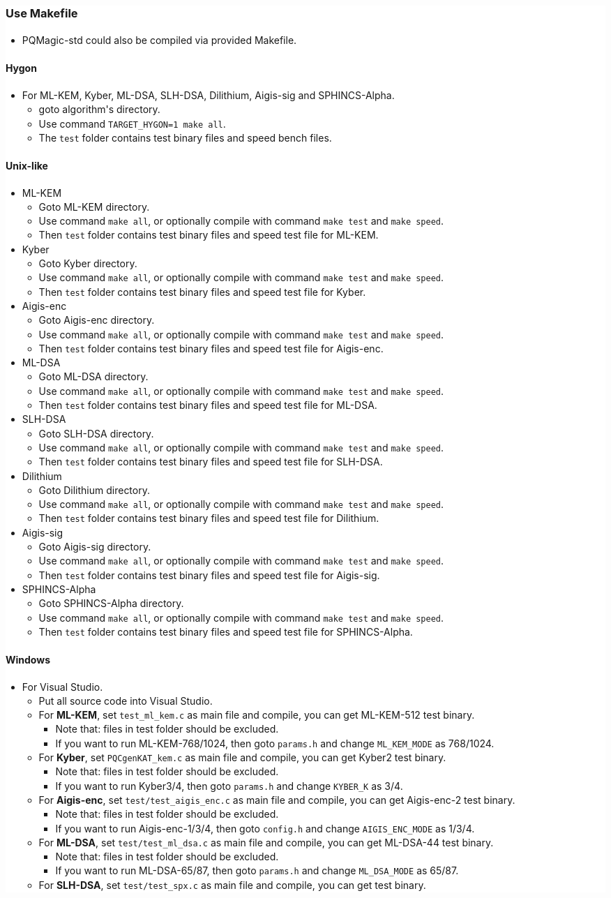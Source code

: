 ### Use Makefile

- PQMagic-std could also be compiled via provided Makefile.

#### Hygon

- For ML-KEM, Kyber, ML-DSA, SLH-DSA, Dilithium, Aigis-sig and SPHINCS-Alpha.
  - goto algorithm's directory.
  - Use command `TARGET_HYGON=1 make all`.
  - The `test` folder contains test binary files and speed bench files.

#### Unix-like

- ML-KEM
  - Goto ML-KEM directory.
  - Use command `make all`, or optionally compile with command `make test` and `make speed`.
  - Then `test` folder contains test binary files and speed test file for ML-KEM.
- Kyber
  - Goto Kyber directory.
  - Use command `make all`, or optionally compile with command `make test` and `make speed`.
  - Then `test` folder contains test binary files and speed test file for Kyber.
- Aigis-enc
  - Goto Aigis-enc directory.
  - Use command `make all`, or optionally compile with command `make test` and `make speed`.
  - Then `test` folder contains test binary files and speed test file for Aigis-enc.
- ML-DSA
  - Goto ML-DSA directory.
  - Use command `make all`, or optionally compile with command `make test` and `make speed`.
  - Then `test` folder contains test binary files and speed test file for ML-DSA.
- SLH-DSA
  - Goto SLH-DSA directory.
  - Use command `make all`, or optionally compile with command `make test` and `make speed`.
  - Then `test` folder contains test binary files and speed test file for SLH-DSA.
- Dilithium
  - Goto Dilithium directory.
  - Use command `make all`, or optionally compile with command `make test` and `make speed`.
  - Then `test` folder contains test binary files and speed test file for Dilithium.
- Aigis-sig
  - Goto Aigis-sig directory.
  - Use command `make all`, or optionally compile with command `make test` and `make speed`.
  - Then `test` folder contains test binary files and speed test file for Aigis-sig.
- SPHINCS-Alpha
  - Goto SPHINCS-Alpha directory.
  - Use command `make all`, or optionally compile with command `make test` and `make speed`.
  - Then `test` folder contains test binary files and speed test file for SPHINCS-Alpha.

#### Windows

- For Visual Studio.
  - Put all source code into Visual Studio.
  - For **ML-KEM**, set `test_ml_kem.c` as main file and compile, you can get ML-KEM-512 test binary.
    - Note that: files in test folder should be excluded.
    - If you want to run ML-KEM-768/1024, then goto `params.h` and change `ML_KEM_MODE` as 768/1024.
  - For **Kyber**, set `PQCgenKAT_kem.c` as main file and compile, you can get Kyber2 test binary.
    - Note that: files in test folder should be excluded.
    - If you want to run Kyber3/4, then goto `params.h` and change `KYBER_K` as 3/4.
  - For **Aigis-enc**, set `test/test_aigis_enc.c` as main file and compile, you can get Aigis-enc-2 test binary.
    - Note that: files in test folder should be excluded.
    - If you want to run Aigis-enc-1/3/4, then goto `config.h` and change `AIGIS_ENC_MODE` as 1/3/4.
  - For **ML-DSA**, set `test/test_ml_dsa.c` as main file and compile, you can get ML-DSA-44 test binary.
    - Note that: files in test folder should be excluded.
    - If you want to run ML-DSA-65/87, then goto `params.h` and change `ML_DSA_MODE` as 65/87.
  - For **SLH-DSA**, set `test/test_spx.c` as main file and compile, you can get test binary.
